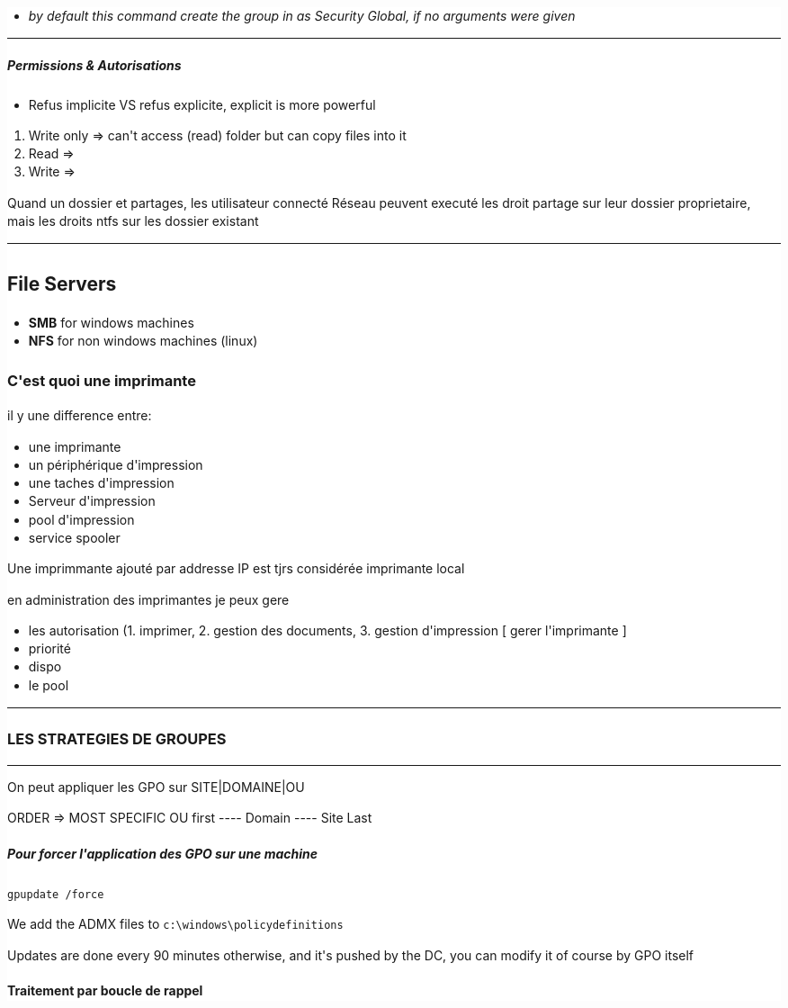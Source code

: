 * *by default this command create the group in as Security Global, if no arguments were given*
---
##### Permissions & Autorisations
* Refus implicite VS refus explicite, explicit is more powerful

1. Write only => can't access (read) folder but can copy files into it
2. Read =>
3. Write =>

Quand un dossier et partages, les utilisateur connecté Réseau peuvent executé les droit partage sur leur dossier proprietaire, mais les droits ntfs sur les dossier existant

---
## File Servers

* **SMB** for windows machines
* **NFS** for non windows machines (linux)

### C'est quoi une imprimante
il y une difference entre:
- une imprimante
- un périphérique d'impression
- une taches d'impression
- Serveur d'impression
- pool d'impression
- service spooler


Une imprimmante ajouté par addresse IP est tjrs considérée imprimante local

en administration des imprimantes je peux gere
- les autorisation (1. imprimer, 2. gestion des documents, 3. gestion d'impression [ gerer l'imprimante ]
- priorité
- dispo
- le pool
---
### LES STRATEGIES DE GROUPES
---
On peut appliquer les GPO sur SITE|DOMAINE|OU

ORDER => MOST SPECIFIC OU first ---- Domain ---- Site Last

##### Pour forcer l'application des GPO sur une machine

	gpupdate /force

We add the ADMX files to `c:\windows\policydefinitions`

Updates are done every 90 minutes otherwise, and it's pushed by the DC, you can modify it of course by GPO itself

#### Traitement par boucle de rappel
